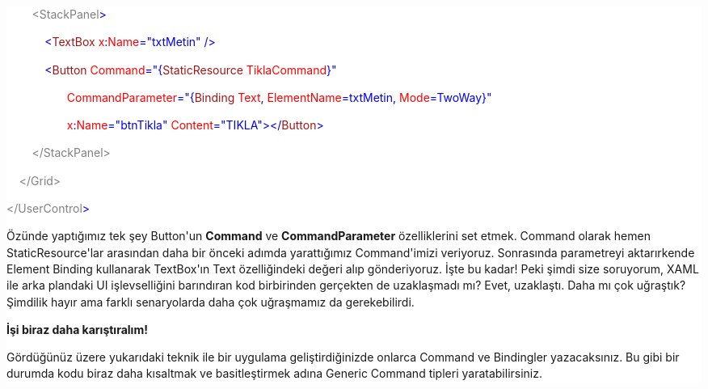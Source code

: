 <span style="color: gray;">        \<StackPanel</span><span
style="color: blue;">\></span>

<span style="color: #a31515;">            </span><span
style="color: blue;">\<</span><span
style="color: #a31515;">TextBox</span><span style="color: red;">
x</span><span style="color: blue;">:</span><span
style="color: red;">Name</span><span style="color: blue;">="txtMetin"
/\></span>

<span style="color: #a31515;">            </span><span
style="color: blue;">\<</span><span
style="color: #a31515;">Button</span><span style="color: red;">
Command</span><span style="color: blue;">="{</span><span
style="color: #a31515;">StaticResource</span><span style="color: red;">
TiklaCommand</span><span style="color: blue;">}"</span>

                   <span style="color: red;">
CommandParameter</span><span style="color: blue;">="{</span><span
style="color: #a31515;">Binding</span><span style="color: red;">
Text</span><span style="color: blue;">,</span><span style="color: red;">
ElementName</span><span style="color: blue;">=txtMetin,</span><span
style="color: red;"> Mode</span><span
style="color: blue;">=TwoWay}"</span>

                   <span style="color: red;"> x</span><span
style="color: blue;">:</span><span style="color: red;">Name</span><span
style="color: blue;">="btnTikla"</span><span style="color: red;">
Content</span><span style="color: blue;">="TIKLA"\>\</</span><span
style="color: #a31515;">Button</span><span
style="color: blue;">\></span>

<span style="color: #808080;">        \</StackPanel\></span>

<span style="color: #808080;">    \</Grid\></span>

<span style="color: #808080;">\</UserControl</span><span
style="color: blue;">\></span>

Özünde yaptığımız tek şey Button'un **Command** ve **CommandParameter**
özelliklerini set etmek. Command olarak hemen StaticResource'lar
arasından daha bir önceki adımda yarattığımız Command'imizi veriyoruz.
Sonrasında parametreyi aktarırkende Element Binding kullanarak
TextBox'ın Text özelliğindeki değeri alıp gönderiyoruz. İşte bu kadar!
Peki şimdi size soruyorum, XAML ile arka plandaki UI işlevselliğini
barındıran kod birbirinden gerçekten de uzaklaşmadı mı? Evet, uzaklaştı.
Daha mı çok uğraştık? Şimdilik hayır ama farklı senaryolarda daha çok
uğraşmamız da gerekebilirdi.

**İşi biraz daha karıştıralım!**

Gördüğünüz üzere yukarıdaki teknik ile bir uygulama geliştirdiğinizde
onlarca Command ve Bindingler yazacaksınız. Bu gibi bir durumda kodu
biraz daha kısaltmak ve basitleştirmek adına Generic Command tipleri
yaratabilirsiniz.
